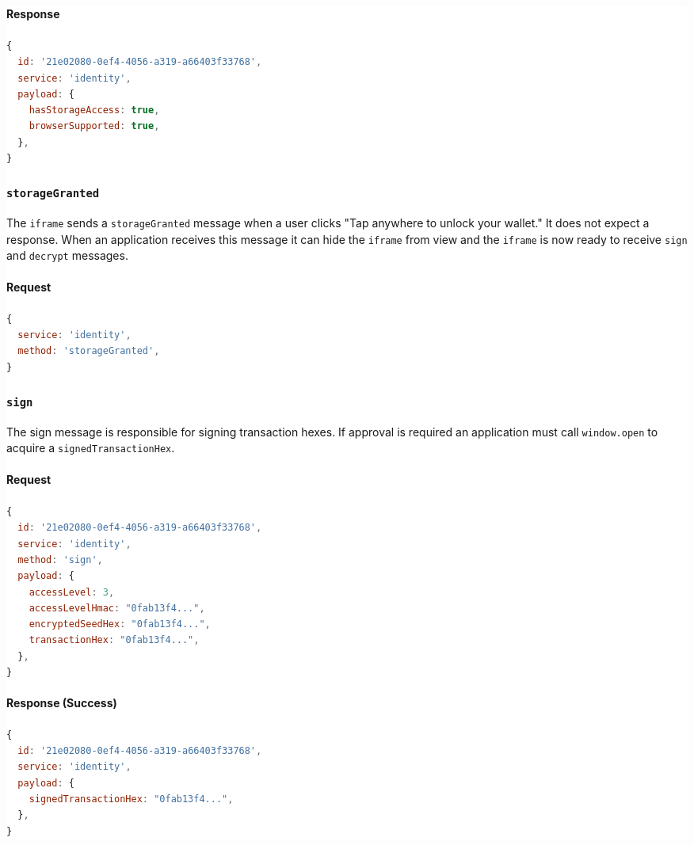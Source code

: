 #### Response

```javascript
{
  id: '21e02080-0ef4-4056-a319-a66403f33768',
  service: 'identity',
  payload: {
    hasStorageAccess: true,
    browserSupported: true,
  },
}
```

### `storageGranted`

The `iframe` sends a `storageGranted` message when a user clicks "Tap anywhere to unlock your wallet." It does not expect a response. When an application receives this message it can hide the `iframe` from view and the `iframe` is now ready to receive `sign` and `decrypt` messages.

#### Request

```javascript
{
  service: 'identity',
  method: 'storageGranted',
}
```

### `sign`

The sign message is responsible for signing transaction hexes. If approval is required an application must call `window.open` to acquire a `signedTransactionHex`.

#### Request

```javascript
{
  id: '21e02080-0ef4-4056-a319-a66403f33768',
  service: 'identity',
  method: 'sign',
  payload: {
    accessLevel: 3,
    accessLevelHmac: "0fab13f4...",
    encryptedSeedHex: "0fab13f4...",
    transactionHex: "0fab13f4...",
  },
}
```

#### Response \(Success\)

```javascript
{
  id: '21e02080-0ef4-4056-a319-a66403f33768',
  service: 'identity',
  payload: {
    signedTransactionHex: "0fab13f4...",
  },
}
```
